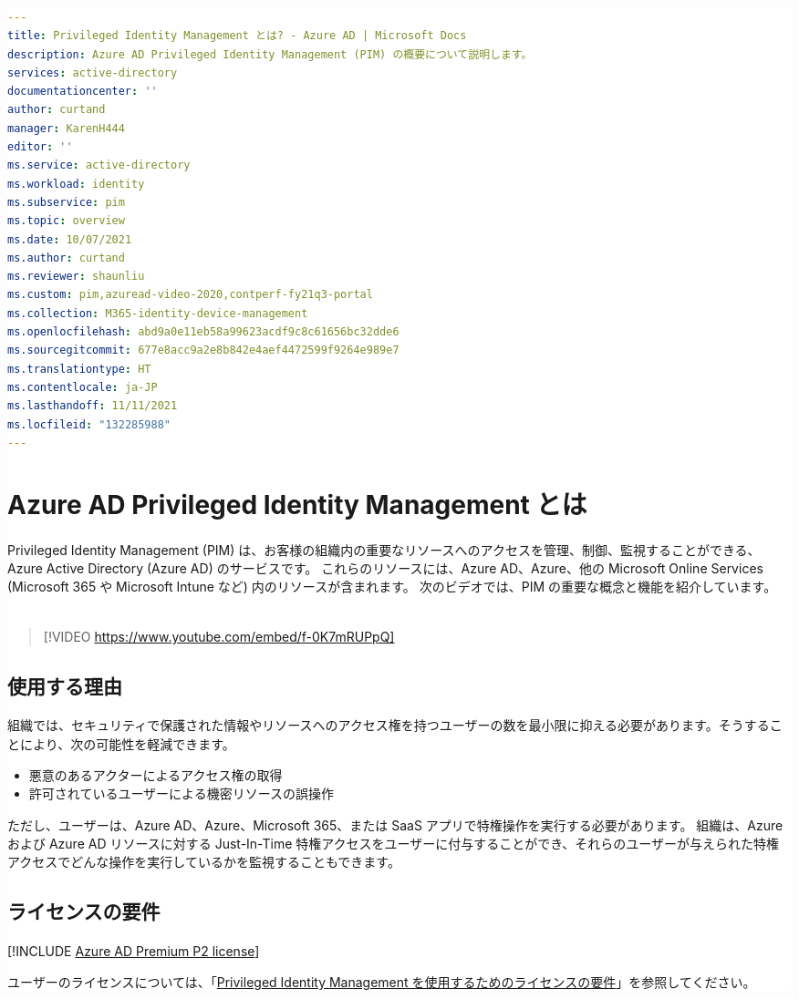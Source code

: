 ```yaml
---
title: Privileged Identity Management とは? - Azure AD | Microsoft Docs
description: Azure AD Privileged Identity Management (PIM) の概要について説明します。
services: active-directory
documentationcenter: ''
author: curtand
manager: KarenH444
editor: ''
ms.service: active-directory
ms.workload: identity
ms.subservice: pim
ms.topic: overview
ms.date: 10/07/2021
ms.author: curtand
ms.reviewer: shaunliu
ms.custom: pim,azuread-video-2020,contperf-fy21q3-portal
ms.collection: M365-identity-device-management
ms.openlocfilehash: abd9a0e11eb58a99623acdf9c8c61656bc32dde6
ms.sourcegitcommit: 677e8acc9a2e8b842e4aef4472599f9264e989e7
ms.translationtype: HT
ms.contentlocale: ja-JP
ms.lasthandoff: 11/11/2021
ms.locfileid: "132285988"
---
```

# <a name="what-is-azure-ad-privileged-identity-management"></a>Azure AD Privileged Identity Management とは

 Privileged Identity Management (PIM) は、お客様の組織内の重要なリソースへのアクセスを管理、制御、監視することができる、Azure Active Directory (Azure AD) のサービスです。 これらのリソースには、Azure AD、Azure、他の Microsoft Online Services (Microsoft 365 や Microsoft Intune など) 内のリソースが含まれます。 次のビデオでは、PIM の重要な概念と機能を紹介しています。
<br><br>

> [!VIDEO https://www.youtube.com/embed/f-0K7mRUPpQ]

## <a name="reasons-to-use"></a>使用する理由

組織では、セキュリティで保護された情報やリソースへのアクセス権を持つユーザーの数を最小限に抑える必要があります。そうすることにより、次の可能性を軽減できます。

- 悪意のあるアクターによるアクセス権の取得
- 許可されているユーザーによる機密リソースの誤操作

ただし、ユーザーは、Azure AD、Azure、Microsoft 365、または SaaS アプリで特権操作を実行する必要があります。 組織は、Azure および Azure AD リソースに対する Just-In-Time 特権アクセスをユーザーに付与することができ、それらのユーザーが与えられた特権アクセスでどんな操作を実行しているかを監視することもできます。

## <a name="license-requirements"></a>ライセンスの要件

[!INCLUDE [Azure AD Premium P2 license](../../../includes/active-directory-p2-license.md)]

ユーザーのライセンスについては、「[Privileged Identity Management を使用するためのライセンスの要件](subscription-requirements.md)」を参照してください。
